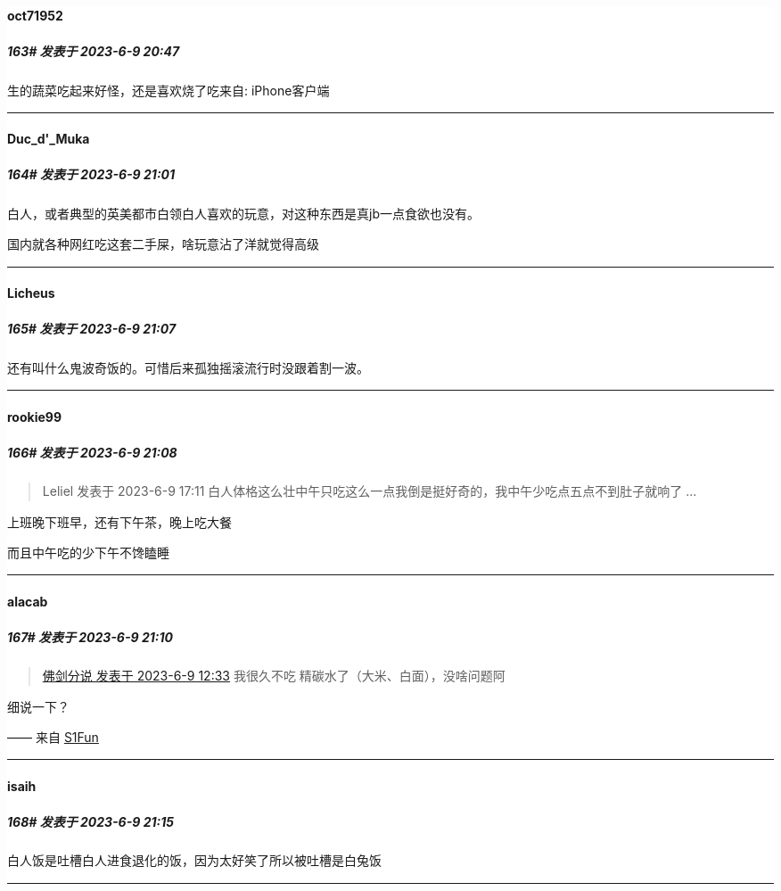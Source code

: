 ####  oct71952  
##### 163#       发表于 2023-6-9 20:47

生的蔬菜吃起来好怪，还是喜欢烧了吃来自: iPhone客户端


*****

####  Duc_d'_Muka  
##### 164#       发表于 2023-6-9 21:01

白人，或者典型的英美都市白领白人喜欢的玩意，对这种东西是真jb一点食欲也没有。

国内就各种网红吃这套二手屎，啥玩意沾了洋就觉得高级


*****

####  Licheus  
##### 165#       发表于 2023-6-9 21:07

还有叫什么鬼波奇饭的。可惜后来孤独摇滚流行时没跟着割一波。

*****

####  rookie99  
##### 166#       发表于 2023-6-9 21:08

<blockquote>Leliel 发表于 2023-6-9 17:11
白人体格这么壮中午只吃这么一点我倒是挺好奇的，我中午少吃点五点不到肚子就响了 ...</blockquote>
上班晚下班早，还有下午茶，晚上吃大餐

而且中午吃的少下午不馋瞌睡

*****

####  alacab  
##### 167#       发表于 2023-6-9 21:10

<blockquote><a href="httphttps://bbs.saraba1st.com/2b/forum.php?mod=redirect&amp;goto=findpost&amp;pid=61199438&amp;ptid=2139211" target="_blank">佛剑分说 发表于 2023-6-9 12:33</a>
我很久不吃 精碳水了（大米、白面），没啥问题阿</blockquote>
细说一下？

—— 来自 [S1Fun](https://s1fun.koalcat.com)


*****

####  isaih  
##### 168#       发表于 2023-6-9 21:15

白人饭是吐槽白人进食退化的饭，因为太好笑了所以被吐槽是白兔饭

*****
